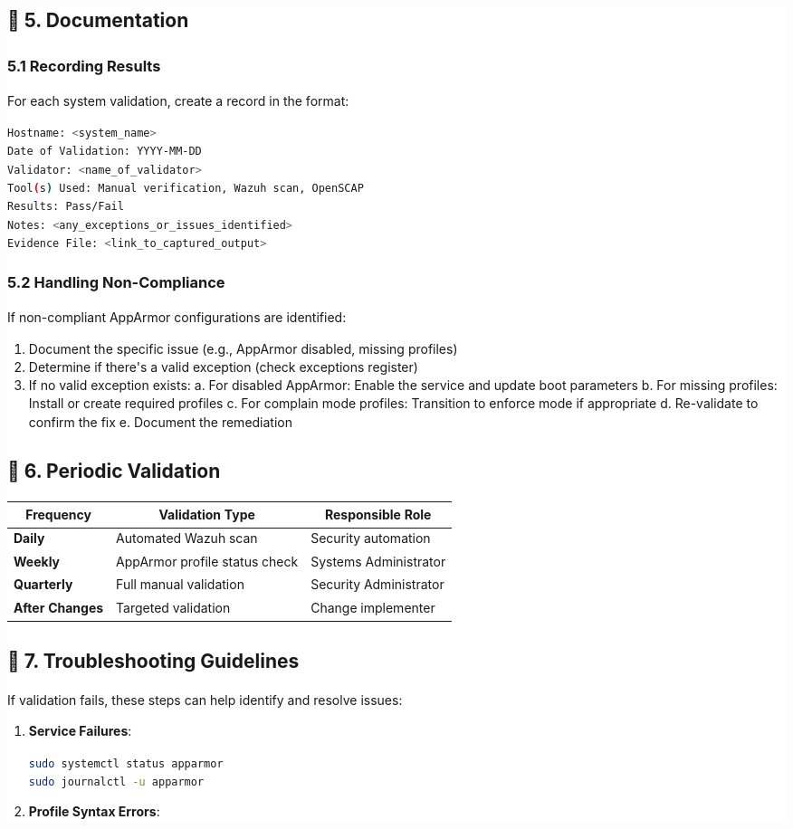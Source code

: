 ## 📝 **5. Documentation**

### **5.1 Recording Results**

For each system validation, create a record in the format:

```bash
Hostname: <system_name>
Date of Validation: YYYY-MM-DD
Validator: <name_of_validator>
Tool(s) Used: Manual verification, Wazuh scan, OpenSCAP
Results: Pass/Fail
Notes: <any_exceptions_or_issues_identified>
Evidence File: <link_to_captured_output>
```

### **5.2 Handling Non-Compliance**

If non-compliant AppArmor configurations are identified:

1. Document the specific issue (e.g., AppArmor disabled, missing profiles)
2. Determine if there's a valid exception (check exceptions register)
3. If no valid exception exists:
   a. For disabled AppArmor: Enable the service and update boot parameters
   b. For missing profiles: Install or create required profiles
   c. For complain mode profiles: Transition to enforce mode if appropriate
   d. Re-validate to confirm the fix
   e. Document the remediation

## 🔄 **6. Periodic Validation**

| **Frequency** | **Validation Type** | **Responsible Role** |
|--------------|---------------------|----------------------|
| **Daily** | Automated Wazuh scan | Security automation |
| **Weekly** | AppArmor profile status check | Systems Administrator |
| **Quarterly** | Full manual validation | Security Administrator |
| **After Changes** | Targeted validation | Change implementer |

## 🔎 **7. Troubleshooting Guidelines**

If validation fails, these steps can help identify and resolve issues:

1. **Service Failures**:

   ```bash
   sudo systemctl status apparmor
   sudo journalctl -u apparmor
   ```

2. **Profile Syntax Errors**:
